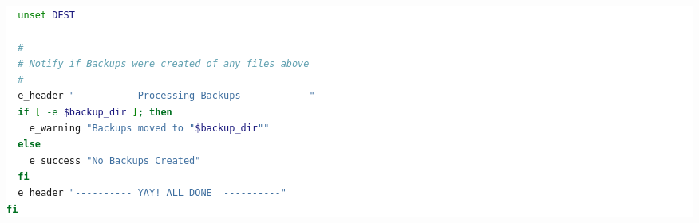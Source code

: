 ```bash
  unset DEST

  #
  # Notify if Backups were created of any files above
  #
  e_header "---------- Processing Backups  ----------"
  if [ -e $backup_dir ]; then
    e_warning "Backups moved to "$backup_dir""
  else
    e_success "No Backups Created"
  fi
  e_header "---------- YAY! ALL DONE  ----------"
fi
```

[1]: https://nolobe.com/interarchy/
[2]: https://panic.com/transmit/
[3]: https://www.dropbox.com/
[4]: https://gigaom.com/2011/04/27/how-to-create-and-use-symlinks-on-a-mac/
[5]: https://www.haystacksoftware.com/arq/
